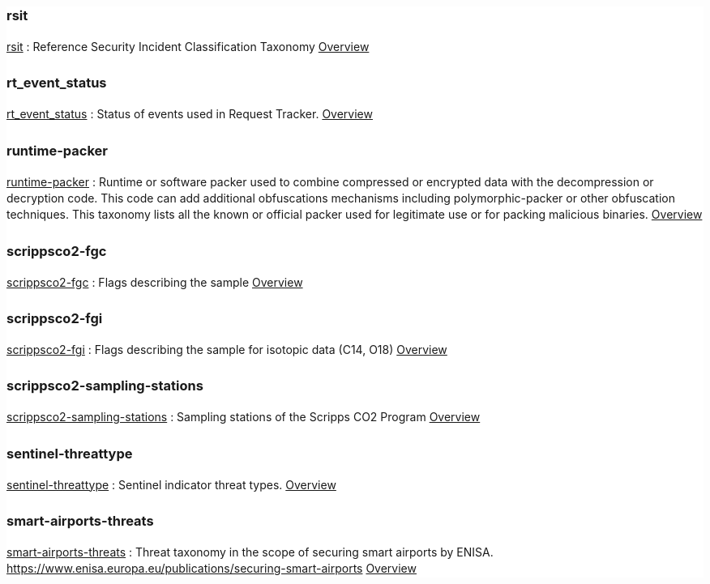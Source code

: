 ### rsit

[rsit](https://github.com/MISP/misp-taxonomies/tree/main/rsit) :
Reference Security Incident Classification Taxonomy [Overview](https://www.misp-project.org/taxonomies.html#_rsit)

### rt_event_status

[rt_event_status](https://github.com/MISP/misp-taxonomies/tree/main/rt_event_status) :
Status of events used in Request Tracker. [Overview](https://www.misp-project.org/taxonomies.html#_rt_event_status)

### runtime-packer

[runtime-packer](https://github.com/MISP/misp-taxonomies/tree/main/runtime-packer) :
Runtime or software packer used to combine compressed or encrypted data with the decompression or decryption code. This code can add additional obfuscations mechanisms including polymorphic-packer or other obfuscation techniques. This taxonomy lists all the known or official packer used for legitimate use or for packing malicious binaries. [Overview](https://www.misp-project.org/taxonomies.html#_runtime_packer)

### scrippsco2-fgc

[scrippsco2-fgc](https://github.com/MISP/misp-taxonomies/tree/main/scrippsco2-fgc) :
Flags describing the sample [Overview](https://www.misp-project.org/taxonomies.html#_scrippsco2_fgc)

### scrippsco2-fgi

[scrippsco2-fgi](https://github.com/MISP/misp-taxonomies/tree/main/scrippsco2-fgi) :
Flags describing the sample for isotopic data (C14, O18) [Overview](https://www.misp-project.org/taxonomies.html#_scrippsco2_fgi)

### scrippsco2-sampling-stations

[scrippsco2-sampling-stations](https://github.com/MISP/misp-taxonomies/tree/main/scrippsco2-sampling-stations) :
Sampling stations of the Scripps CO2 Program [Overview](https://www.misp-project.org/taxonomies.html#_scrippsco2_sampling_stations)

### sentinel-threattype

[sentinel-threattype](https://github.com/MISP/misp-taxonomies/tree/main/sentinel-threattype) :
Sentinel indicator threat types. [Overview](https://www.misp-project.org/taxonomies.html#_sentinel_threattype)

### smart-airports-threats

[smart-airports-threats](https://github.com/MISP/misp-taxonomies/tree/main/smart-airports-threats) :
Threat taxonomy in the scope of securing smart airports by ENISA. https://www.enisa.europa.eu/publications/securing-smart-airports [Overview](https://www.misp-project.org/taxonomies.html#_smart_airports_threats)
